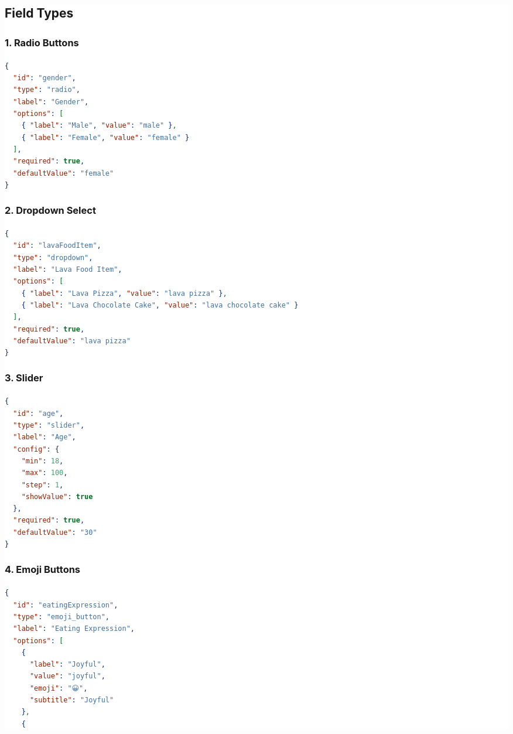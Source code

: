 ## Field Types

### 1. Radio Buttons
```json
{
  "id": "gender",
  "type": "radio",
  "label": "Gender",
  "options": [
    { "label": "Male", "value": "male" },
    { "label": "Female", "value": "female" }
  ],
  "required": true,
  "defaultValue": "female"
}
```

### 2. Dropdown Select
```json
{
  "id": "lavaFoodItem",
  "type": "dropdown",
  "label": "Lava Food Item",
  "options": [
    { "label": "Lava Pizza", "value": "lava pizza" },
    { "label": "Lava Chocolate Cake", "value": "lava chocolate cake" }
  ],
  "required": true,
  "defaultValue": "lava pizza"
}
```

### 3. Slider
```json
{
  "id": "age",
  "type": "slider",
  "label": "Age",
  "config": {
    "min": 18,
    "max": 100,
    "step": 1,
    "showValue": true
  },
  "required": true,
  "defaultValue": "30"
}
```

### 4. Emoji Buttons
```json
{
  "id": "eatingExpression",
  "type": "emoji_button",
  "label": "Eating Expression",
  "options": [
    {
      "label": "Joyful",
      "value": "joyful",
      "emoji": "😀",
      "subtitle": "Joyful"
    },
    {
```